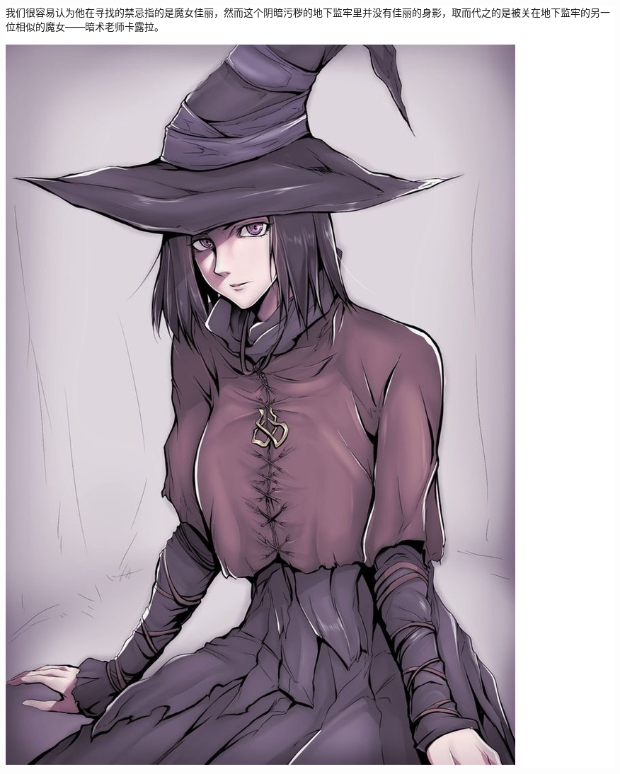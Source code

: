 我们很容易认为他在寻找的禁忌指的是魔女佳丽，然而这个阴暗污秽的地下监牢里并没有佳丽的身影，取而代之的是被关在地下监牢的另一位相似的魔女——暗术老师卡露拉。

![嘴硬心软的卡露拉](/assets/img/2021-6-14-Love-Story-of-Alva-and-Zullie/karla.png "刀子嘴豆腐心的暗术老师卡露拉")
